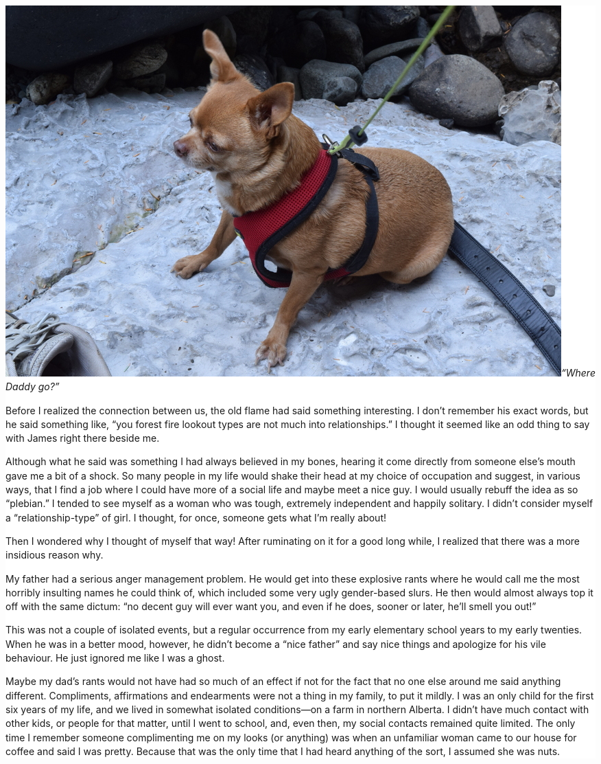 ![Devil's Bath](/assets/images/post17-devils-bath/where_daddy_go.JPG)*“Where Daddy go?”*

Before I realized the connection between us, the old flame had said something interesting. I don’t remember his exact words, but he said something like, “you forest fire lookout types are not much into relationships.” I thought it seemed like an odd thing to say with James right there beside me. 

Although what he said was something I had always believed in my bones, hearing it come directly from someone else’s mouth gave me a bit of a shock. So many people in my life would shake their head at my choice of occupation and suggest, in various ways, that I find a job where I could have more of a social life and maybe meet a nice guy. I would usually rebuff the idea as so “plebian.” I tended to see myself as a woman who was tough, extremely independent and happily solitary. I didn’t consider myself a “relationship-type” of girl. I thought, for once, someone gets what I’m really about! 

Then I wondered why I thought of myself that way! After ruminating on it for a good long while, I realized that there was a more insidious reason why. 

My father had a serious anger management problem. He would get into these explosive rants where he would call me the most horribly insulting names he could think of, which included some very ugly gender-based slurs. He then would almost always top it off with the same dictum: “no decent guy will ever want you, and even if he does, sooner or later, he’ll smell you out!” 

This was not a couple of isolated events, but a regular occurrence from my early elementary school years to my early twenties. When he was in a better mood, however, he didn’t become a “nice father” and say nice things and apologize for his vile behaviour. He just ignored me like I was a ghost. 

Maybe my dad’s rants would not have had so much of an effect if not for the fact that no one else around me said anything different. Compliments, affirmations and endearments were not a thing in my family, to put it mildly. I was an only child for the first six years of my life, and we lived in somewhat isolated conditions—on a farm in northern Alberta. I didn’t have much contact with other kids, or people for that matter, until I went to school, and, even then, my social contacts remained quite limited. The only time I remember someone complimenting me on my looks (or anything) was when an unfamiliar woman came to our house for coffee and said I was pretty. Because that was the only time that I had heard anything of the sort, I assumed she was nuts. 
